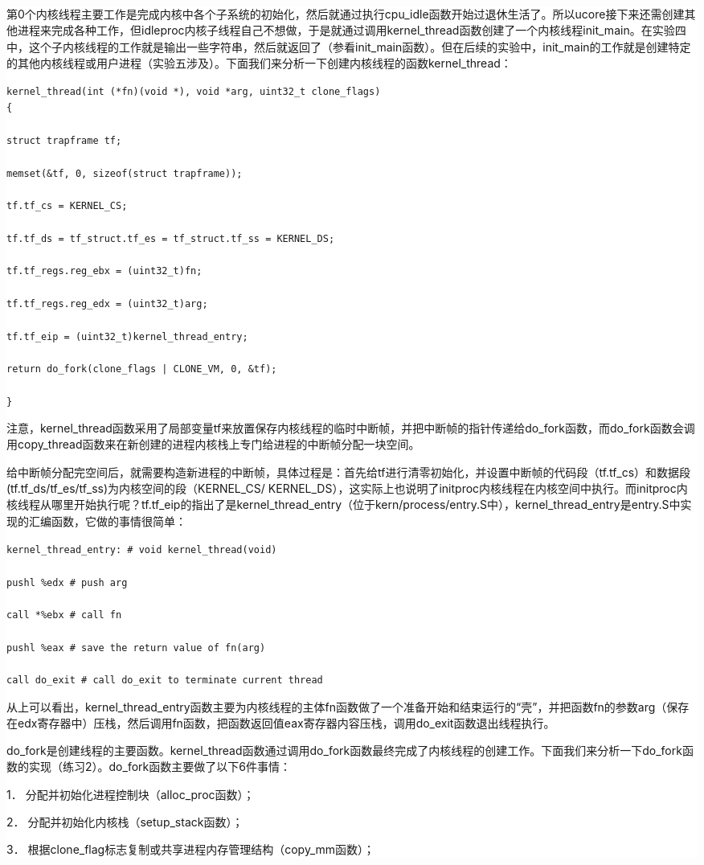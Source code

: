 第0个内核线程主要工作是完成内核中各个子系统的初始化，然后就通过执行cpu\_idle函数开始过退休生活了。所以ucore接下来还需创建其他进程来完成各种工作，但idleproc内核子线程自己不想做，于是就通过调用kernel\_thread函数创建了一个内核线程init\_main。在实验四中，这个子内核线程的工作就是输出一些字符串，然后就返回了（参看init\_main函数）。但在后续的实验中，init\_main的工作就是创建特定的其他内核线程或用户进程（实验五涉及）。下面我们来分析一下创建内核线程的函数kernel\_thread：
```
kernel_thread(int (*fn)(void *), void *arg, uint32_t clone_flags)
{

struct trapframe tf;

memset(&tf, 0, sizeof(struct trapframe));

tf.tf_cs = KERNEL_CS;

tf.tf_ds = tf_struct.tf_es = tf_struct.tf_ss = KERNEL_DS;

tf.tf_regs.reg_ebx = (uint32_t)fn;

tf.tf_regs.reg_edx = (uint32_t)arg;

tf.tf_eip = (uint32_t)kernel_thread_entry;

return do_fork(clone_flags | CLONE_VM, 0, &tf);

}
```
注意，kernel\_thread函数采用了局部变量tf来放置保存内核线程的临时中断帧，并把中断帧的指针传递给do\_fork函数，而do\_fork函数会调用copy\_thread函数来在新创建的进程内核栈上专门给进程的中断帧分配一块空间。

给中断帧分配完空间后，就需要构造新进程的中断帧，具体过程是：首先给tf进行清零初始化，并设置中断帧的代码段（tf.tf\_cs）和数据段(tf.tf\_ds/tf\_es/tf\_ss)为内核空间的段（KERNEL\_CS/
KERNEL\_DS），这实际上也说明了initproc内核线程在内核空间中执行。而initproc内核线程从哪里开始执行呢？tf.tf\_eip的指出了是kernel\_thread\_entry（位于kern/process/entry.S中），kernel\_thread\_entry是entry.S中实现的汇编函数，它做的事情很简单：
```
kernel_thread_entry: # void kernel_thread(void)

pushl %edx # push arg

call *%ebx # call fn

pushl %eax # save the return value of fn(arg)

call do_exit # call do_exit to terminate current thread
```
从上可以看出，kernel\_thread\_entry函数主要为内核线程的主体fn函数做了一个准备开始和结束运行的“壳”，并把函数fn的参数arg（保存在edx寄存器中）压栈，然后调用fn函数，把函数返回值eax寄存器内容压栈，调用do\_exit函数退出线程执行。

do\_fork是创建线程的主要函数。kernel\_thread函数通过调用do\_fork函数最终完成了内核线程的创建工作。下面我们来分析一下do\_fork函数的实现（练习2）。do\_fork函数主要做了以下6件事情：

1． 分配并初始化进程控制块（alloc\_proc函数）；

2． 分配并初始化内核栈（setup\_stack函数）；

3． 根据clone\_flag标志复制或共享进程内存管理结构（copy\_mm函数）；
